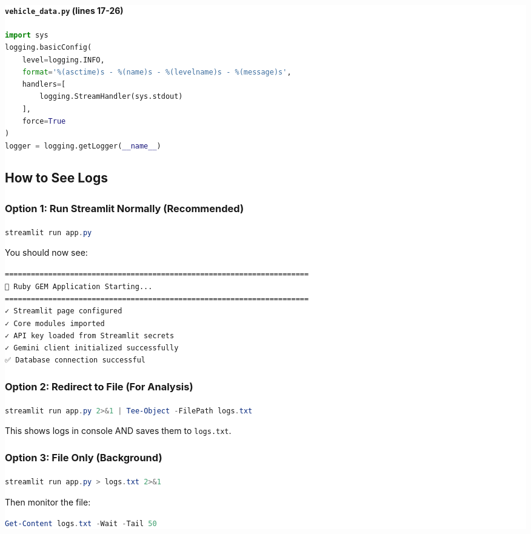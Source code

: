 #### `vehicle_data.py` (lines 17-26)

```python
import sys
logging.basicConfig(
    level=logging.INFO,
    format='%(asctime)s - %(name)s - %(levelname)s - %(message)s',
    handlers=[
        logging.StreamHandler(sys.stdout)
    ],
    force=True
)
logger = logging.getLogger(__name__)
```

## How to See Logs

### Option 1: Run Streamlit Normally (Recommended)

```powershell
streamlit run app.py
```

You should now see:

```
======================================================================
🚀 Ruby GEM Application Starting...
======================================================================
✓ Streamlit page configured
✓ Core modules imported
✓ API key loaded from Streamlit secrets
✓ Gemini client initialized successfully
✅ Database connection successful
```

### Option 2: Redirect to File (For Analysis)

```powershell
streamlit run app.py 2>&1 | Tee-Object -FilePath logs.txt
```

This shows logs in console AND saves them to `logs.txt`.

### Option 3: File Only (Background)

```powershell
streamlit run app.py > logs.txt 2>&1
```

Then monitor the file:

```powershell
Get-Content logs.txt -Wait -Tail 50
```
